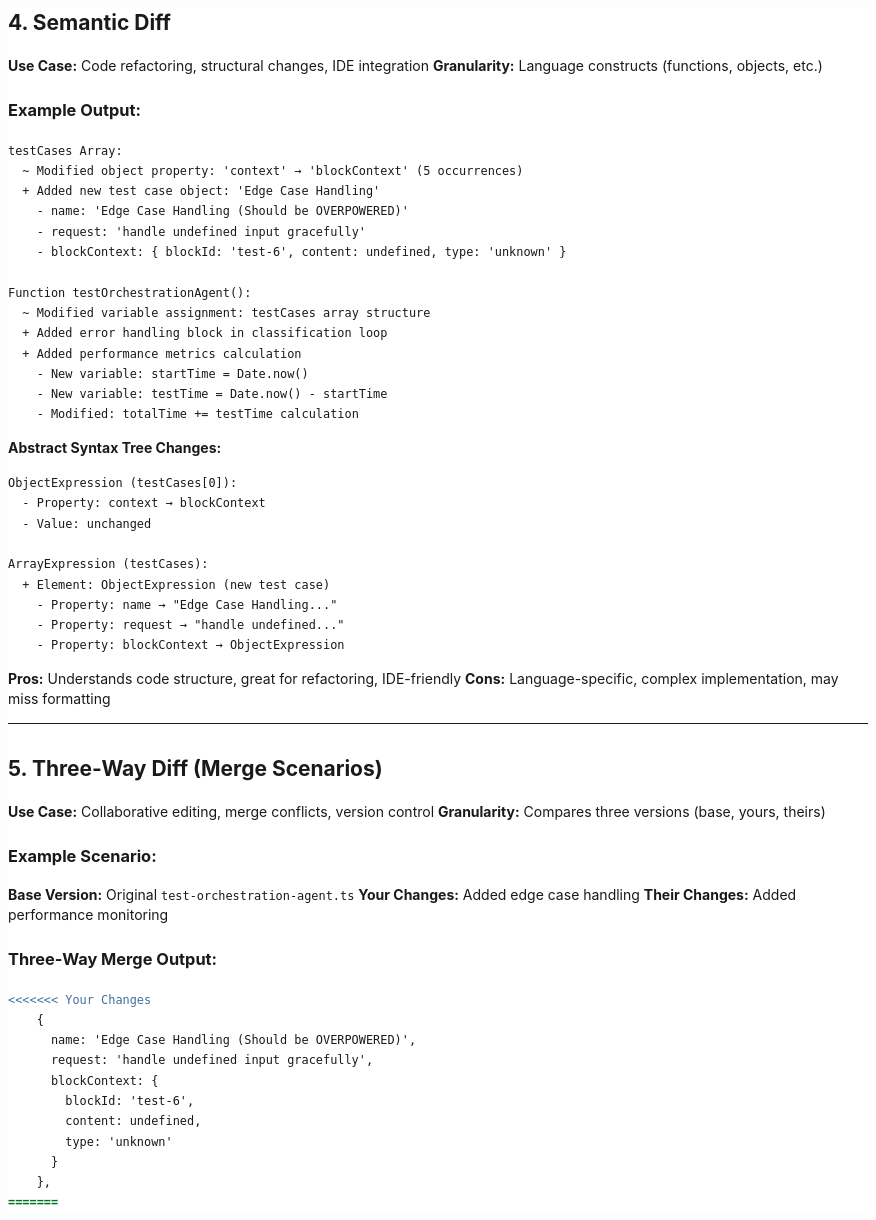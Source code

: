 ## 4. Semantic Diff

**Use Case:** Code refactoring, structural changes, IDE integration
**Granularity:** Language constructs (functions, objects, etc.)

### Example Output:
```diff
testCases Array:
  ~ Modified object property: 'context' → 'blockContext' (5 occurrences)
  + Added new test case object: 'Edge Case Handling'
    - name: 'Edge Case Handling (Should be OVERPOWERED)'
    - request: 'handle undefined input gracefully'
    - blockContext: { blockId: 'test-6', content: undefined, type: 'unknown' }

Function testOrchestrationAgent():
  ~ Modified variable assignment: testCases array structure
  + Added error handling block in classification loop
  + Added performance metrics calculation
    - New variable: startTime = Date.now()
    - New variable: testTime = Date.now() - startTime
    - Modified: totalTime += testTime calculation
```

**Abstract Syntax Tree Changes:**
```
ObjectExpression (testCases[0]):
  - Property: context → blockContext
  - Value: unchanged
  
ArrayExpression (testCases):
  + Element: ObjectExpression (new test case)
    - Property: name → "Edge Case Handling..."
    - Property: request → "handle undefined..."
    - Property: blockContext → ObjectExpression
```

**Pros:** Understands code structure, great for refactoring, IDE-friendly
**Cons:** Language-specific, complex implementation, may miss formatting

---

## 5. Three-Way Diff (Merge Scenarios)

**Use Case:** Collaborative editing, merge conflicts, version control
**Granularity:** Compares three versions (base, yours, theirs)

### Example Scenario:
**Base Version:** Original `test-orchestration-agent.ts`
**Your Changes:** Added edge case handling
**Their Changes:** Added performance monitoring

### Three-Way Merge Output:
```diff
<<<<<<< Your Changes
    {
      name: 'Edge Case Handling (Should be OVERPOWERED)',
      request: 'handle undefined input gracefully',
      blockContext: {
        blockId: 'test-6',
        content: undefined,
        type: 'unknown'
      }
    },
=======
```